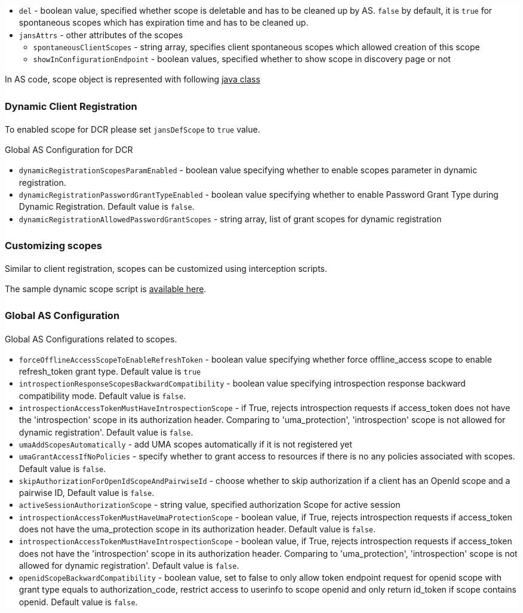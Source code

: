 - `del` - boolean value, specified whether scope is deletable and has to be cleaned up by AS. `false` by default, it is `true` for spontaneous scopes which has expiration time and has to be cleaned up.  
- `jansAttrs` - other attributes of the scopes  
  - `spontaneousClientScopes` - string array, specifies client spontaneous scopes which allowed creation of this scope
  - `showInConfigurationEndpoint` - boolean values, specified whether to show scope in discovery page or not 

In AS code, scope object is represented with following [java class](https://github.com/JanssenProject/jans/blob/main/jans-auth-server/persistence-model/src/main/java/io/jans/as/persistence/model/Scope.java)


### Dynamic Client Registration

To enabled scope for DCR please set `jansDefScope` to `true` value. 

Global AS Configuration for DCR
- `dynamicRegistrationScopesParamEnabled` - boolean value specifying whether to enable scopes parameter in dynamic registration.
- `dynamicRegistrationPasswordGrantTypeEnabled` - boolean value specifying whether to enable Password Grant Type during Dynamic Registration. Default value is `false`.
- `dynamicRegistrationAllowedPasswordGrantScopes` - string array, list of grant scopes for dynamic registration

### Customizing scopes

Similar to client registration, scopes can be customized using interception scripts.  

The sample dynamic scope script is [available here](./../../../script-catalog/dynamic_scope/dynamic-permission/dynamic_permission.py).


### Global AS Configuration

Global AS Configurations related to scopes.

- `forceOfflineAccessScopeToEnableRefreshToken` - boolean value specifying whether force offline_access scope to enable refresh_token grant type. Default value is `true`
- `introspectionResponseScopesBackwardCompatibility` - boolean value specifying introspection response backward compatibility mode. Default value is `false`.
- `introspectionAccessTokenMustHaveIntrospectionScope` - if True, rejects introspection requests if access_token does not have the 'introspection' scope in its authorization header. Comparing to 'uma_protection', 'introspection' scope is not allowed for dynamic registration'. Default value is `false`.
- `umaAddScopesAutomatically` - add UMA scopes automatically if it is not registered yet
- `umaGrantAccessIfNoPolicies` - specify whether to grant access to resources if there is no any policies associated with scopes. Default value is `false`.
- `skipAuthorizationForOpenIdScopeAndPairwiseId` - choose whether to skip authorization if a client has an OpenId scope and a pairwise ID, Default value is `false`.
- `activeSessionAuthorizationScope` - string value, specified authorization Scope for active session
- `introspectionAccessTokenMustHaveUmaProtectionScope` - boolean value, if True, rejects introspection requests if access_token does not have the uma_protection scope in its authorization header. Default value is `false`.
- `introspectionAccessTokenMustHaveIntrospectionScope` - boolean value, if True, rejects introspection requests if access_token does not have the 'introspection' scope in its authorization header. Comparing to 'uma_protection', 'introspection' scope is not allowed for dynamic registration'. Default value is `false`.
- `openidScopeBackwardCompatibility` - boolean value, set to false to only allow token endpoint request for openid scope with grant type equals to authorization_code, restrict access to userinfo to scope openid and only return id_token if scope contains openid. Default value is `false`.
